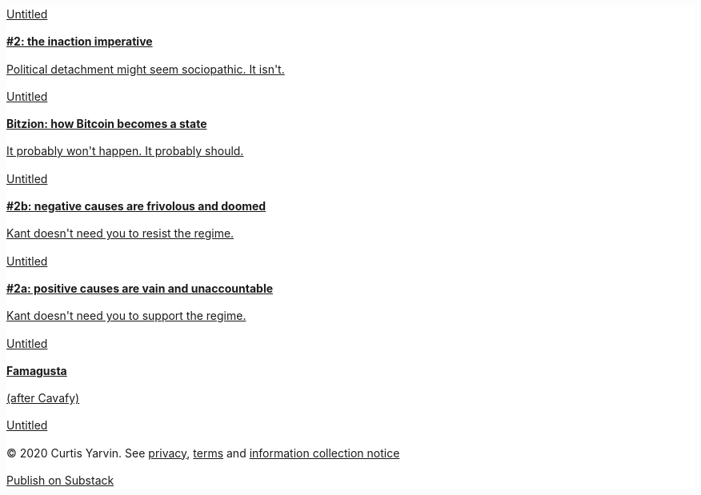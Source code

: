 [Untitled](https://www.notion.so/2ea80f9a59864bd793418e3e657a88ce)

**[#2: the inaction imperative](https://graymirror.substack.com/p/2-the-inaction-imperative)**

[Political detachment might seem sociopathic. It isn't.](https://graymirror.substack.com/p/2-the-inaction-imperative)

[Untitled](https://www.notion.so/e6fe32d7562f426baf2aa457b7e99fc6)

**[Bitzion: how Bitcoin becomes a state](https://graymirror.substack.com/p/bitzion-how-bitcoin-becomes-a-state)**

[It probably won't happen. It probably should.](https://graymirror.substack.com/p/bitzion-how-bitcoin-becomes-a-state)

[Untitled](https://www.notion.so/638a38369a16463f890cc25d5326cbcd)

**[#2b: negative causes are frivolous and doomed](https://graymirror.substack.com/p/2b-negative-causes-are-frivolous)**

[Kant doesn't need you to resist the regime.](https://graymirror.substack.com/p/2b-negative-causes-are-frivolous)

[Untitled](https://www.notion.so/6702b6b2ae6140119f5638a20370d594)

**[#2a: positive causes are vain and unaccountable](https://graymirror.substack.com/p/2a-positive-causes-are-vain-and-unaccountable)**

[Kant doesn't need you to support the regime.](https://graymirror.substack.com/p/2a-positive-causes-are-vain-and-unaccountable)

[Untitled](https://www.notion.so/d2b839b213c446248337507814c51063)

**[Famagusta](https://graymirror.substack.com/p/famagusta)**

[(after Cavafy)](https://graymirror.substack.com/p/famagusta)

[Untitled](https://www.notion.so/9db860424d1148649963fd404dc429c4)

© 2020 Curtis Yarvin. See [privacy](https://graymirror.substack.com/privacy), [terms](https://graymirror.substack.com/tos) and [information collection notice](https://substack.com/ccpa#personal-data-collected)

[Publish on Substack](https://substack.com/?utm_source=substack&utm_medium=web&utm_content=footer)
